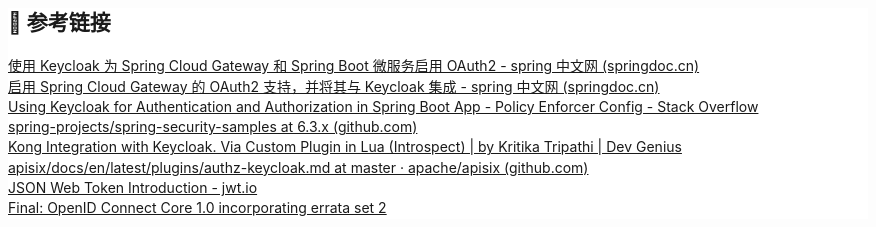 ## 📝 参考链接

[使用 Keycloak 为 Spring Cloud Gateway 和 Spring Boot 微服务启用 OAuth2 - spring 中文网 (springdoc.cn)](https://springdoc.cn/microservices-with-spring-cloud-gateway-oauth2-and-keycloak/) <br/>
[启用 Spring Cloud Gateway 的 OAuth2 支持，并将其与 Keycloak 集成 - spring 中文网 (springdoc.cn)](https://springdoc.cn/spring-cloud-gateway-oauth2-with-keycloak/) <br/>
[Using Keycloak for Authentication and Authorization in Spring Boot App - Policy Enforcer Config - Stack Overflow](https://stackoverflow.com/questions/78297797/using-keycloak-for-authentication-and-authorization-in-spring-boot-app-policy) <br/>
[spring-projects/spring-security-samples at 6.3.x (github.com)](https://github.com/spring-projects/spring-security-samples/tree/6.3.x) <br/>
[Kong Integration with Keycloak. Via Custom Plugin in Lua (Introspect) | by Kritika Tripathi | Dev Genius](https://blog.devgenius.io/kong-integration-with-keycloak-7719d1457bd7) <br/>
[apisix/docs/en/latest/plugins/authz-keycloak.md at master · apache/apisix (github.com)](https://github.com/apache/apisix/blob/master/docs/en/latest/plugins/authz-keycloak.md) <br/>
[JSON Web Token Introduction - jwt.io](https://jwt.io/introduction) <br/>
[Final: OpenID Connect Core 1.0 incorporating errata set 2](https://openid.net/specs/openid-connect-core-1_0.html#IDToken) <br/>
